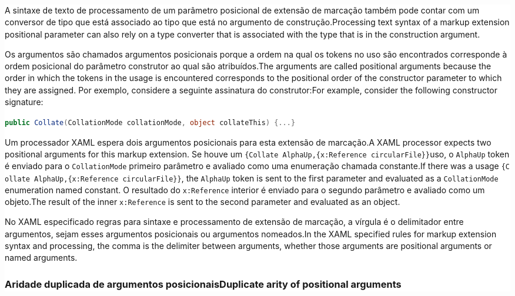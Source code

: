 <span data-ttu-id="40e20-189">A sintaxe de texto de processamento de um parâmetro posicional de extensão de marcação também pode contar com um conversor de tipo que está associado ao tipo que está no argumento de construção.</span><span class="sxs-lookup"><span data-stu-id="40e20-189">Processing text syntax of a markup extension positional parameter can also rely on a type converter that is associated with the type that is in the construction argument.</span></span>

<span data-ttu-id="40e20-190">Os argumentos são chamados argumentos posicionais porque a ordem na qual os tokens no uso são encontrados corresponde à ordem posicional do parâmetro construtor ao qual são atribuídos.</span><span class="sxs-lookup"><span data-stu-id="40e20-190">The arguments are called positional arguments because the order in which the tokens in the usage is encountered corresponds to the positional order of the constructor parameter to which they are assigned.</span></span> <span data-ttu-id="40e20-191">Por exemplo, considere a seguinte assinatura do construtor:</span><span class="sxs-lookup"><span data-stu-id="40e20-191">For example, consider the following constructor signature:</span></span>

```csharp
public Collate(CollationMode collationMode, object collateThis) {...}
```

<span data-ttu-id="40e20-192">Um processador XAML espera dois argumentos posicionais para esta extensão de marcação.</span><span class="sxs-lookup"><span data-stu-id="40e20-192">A XAML processor expects two positional arguments for this markup extension.</span></span> <span data-ttu-id="40e20-193">Se houve um `{Collate AlphaUp,{x:Reference circularFile}}`uso, o `AlphaUp` token é enviado para o `CollationMode` primeiro parâmetro e avaliado como uma enumeração chamada constante.</span><span class="sxs-lookup"><span data-stu-id="40e20-193">If there was a usage `{Collate AlphaUp,{x:Reference circularFile}}`, the `AlphaUp` token is sent to the first parameter and evaluated as a `CollationMode` enumeration named constant.</span></span> <span data-ttu-id="40e20-194">O resultado do `x:Reference` interior é enviado para o segundo parâmetro e avaliado como um objeto.</span><span class="sxs-lookup"><span data-stu-id="40e20-194">The result of the inner `x:Reference` is sent to the second parameter and evaluated as an object.</span></span>

<span data-ttu-id="40e20-195">No XAML especificado regras para sintaxe e processamento de extensão de marcação, a vírgula é o delimitador entre argumentos, sejam esses argumentos posicionais ou argumentos nomeados.</span><span class="sxs-lookup"><span data-stu-id="40e20-195">In the XAML specified rules for markup extension syntax and processing, the comma is the delimiter between arguments, whether those arguments are positional arguments or named arguments.</span></span>

### <a name="duplicate-arity-of-positional-arguments"></a><span data-ttu-id="40e20-196">Aridade duplicada de argumentos posicionais</span><span class="sxs-lookup"><span data-stu-id="40e20-196">Duplicate arity of positional arguments</span></span>
